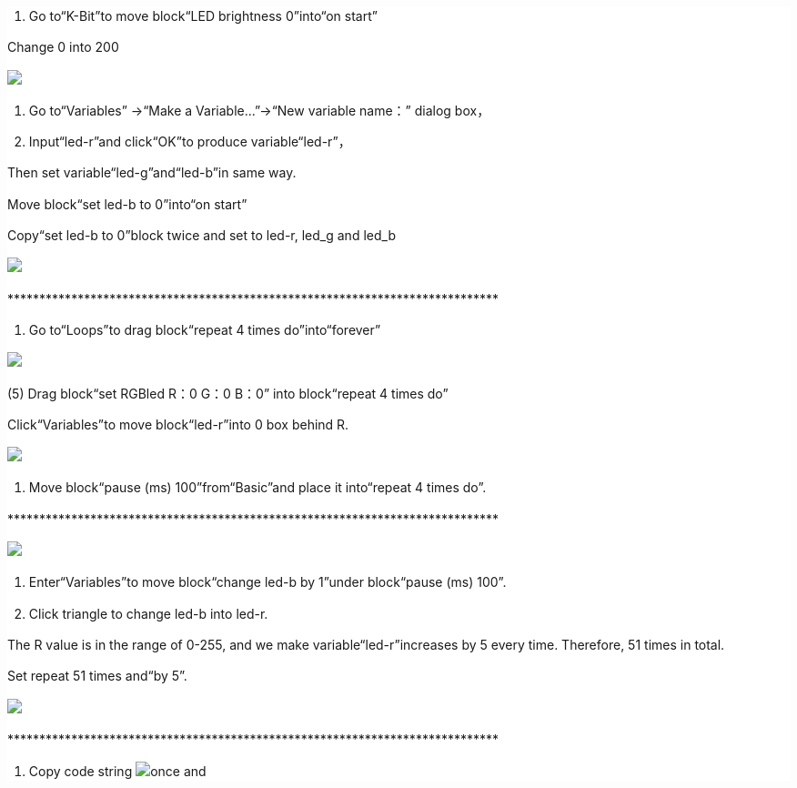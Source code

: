 1.  Go to“K-Bit”to move block“LED brightness 0”into“on start”

Change 0 into 200

![](media/fb0b8de118d8df3f4679e4f7a6fe16a9.png)

1.  Go to“Variables” →“Make a Variable...”→“New variable name：” dialog box，

2.  Input“led-r”and click“OK”to produce variable“led-r”，

Then set variable“led-g”and“led-b”in same way.

Move block“set led-b to 0”into“on start”

Copy“set led-b to 0”block twice and set to led-r, led_g and led_b

![](media/f90fc89be465de7b8f3bb5b7e2581045.png)

\*\*\*\*\*\*\*\*\*\*\*\*\*\*\*\*\*\*\*\*\*\*\*\*\*\*\*\*\*\*\*\*\*\*\*\*\*\*\*\*\*\*\*\*\*\*\*\*\*\*\*\*\*\*\*\*\*\*\*\*\*\*\*\*\*\*\*\*\*\*\*\*\*\*\*\*\*

1.  Go to“Loops”to drag block“repeat 4 times do”into“forever”

![](media/0b59ea27321aeb7681aeba8b581d0305.png)

(5) Drag block“set RGBled R：0 G：0 B：0” into block“repeat 4 times do”

Click“Variables”to move block“led-r”into 0 box behind R.

![](media/f6381f70ce428371844398218acab117.png)

1.  Move block“pause (ms) 100”from“Basic”and place it into“repeat 4 times do”.

\*\*\*\*\*\*\*\*\*\*\*\*\*\*\*\*\*\*\*\*\*\*\*\*\*\*\*\*\*\*\*\*\*\*\*\*\*\*\*\*\*\*\*\*\*\*\*\*\*\*\*\*\*\*\*\*\*\*\*\*\*\*\*\*\*\*\*\*\*\*\*\*\*\*\*\*\*

![](media/c2c00d6409c1db48f80622a3ff16f22e.png)

1.  Enter“Variables”to move block“change led-b by 1”under block“pause (ms) 100”.

2.  Click triangle to change led-b into led-r.

The R value is in the range of 0-255, and we make variable“led-r”increases by 5
every time. Therefore, 51 times in total.

Set repeat 51 times and“by 5”.

![](media/aed8057dcd82302852e87e34fb33b112.png)

\*\*\*\*\*\*\*\*\*\*\*\*\*\*\*\*\*\*\*\*\*\*\*\*\*\*\*\*\*\*\*\*\*\*\*\*\*\*\*\*\*\*\*\*\*\*\*\*\*\*\*\*\*\*\*\*\*\*\*\*\*\*\*\*\*\*\*\*\*\*\*\*\*\*\*\*\*

1.  Copy code string ![](media/aed8057dcd82302852e87e34fb33b112.png)once and
